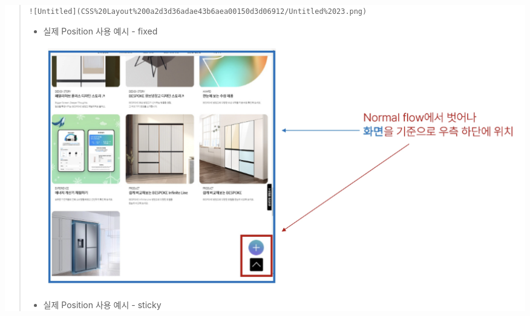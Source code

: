 >     ![Untitled](CSS%20Layout%200a2d3d36adae43b6aea00150d3d06912/Untitled%2023.png)
>     
> - 실제 Position 사용 예시 - fixed
>     
>     ![Untitled](CSS%20Layout%200a2d3d36adae43b6aea00150d3d06912/Untitled%2024.png)
>     
> 
> - 실제 Position 사용 예시 - sticky
>     
